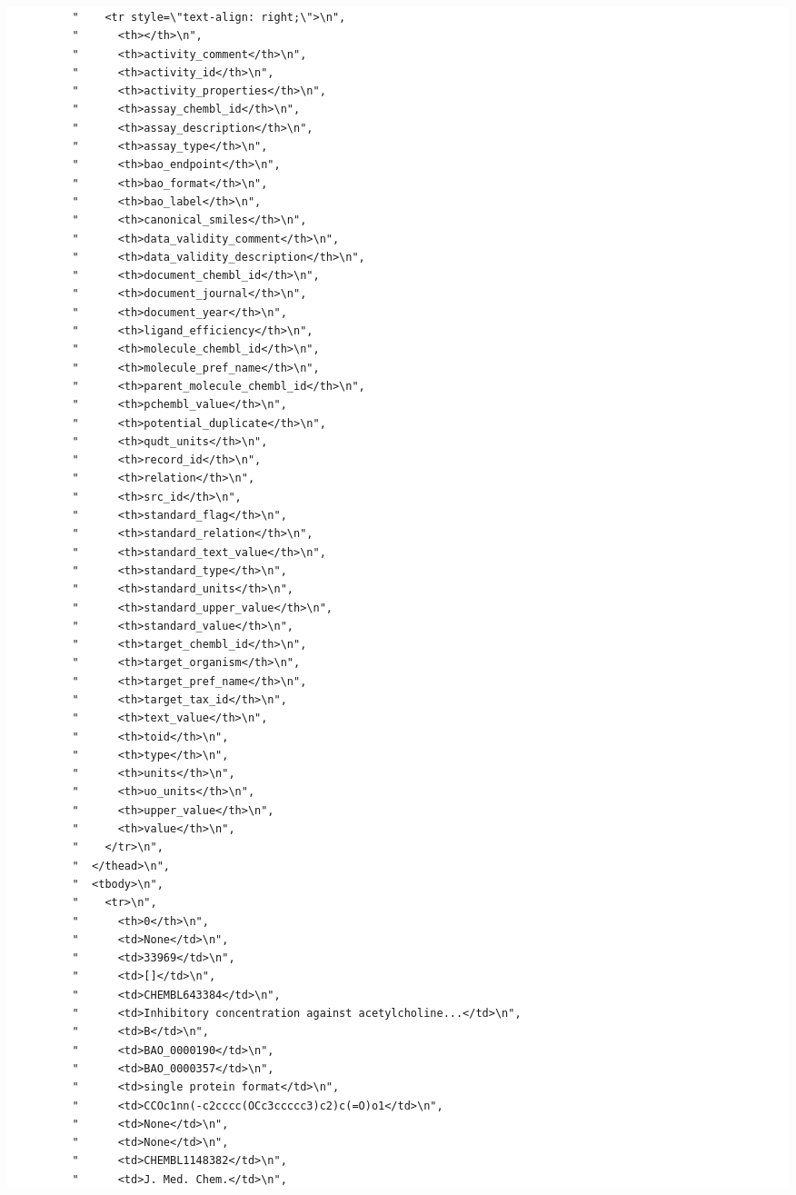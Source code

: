               "    <tr style=\"text-align: right;\">\n",
              "      <th></th>\n",
              "      <th>activity_comment</th>\n",
              "      <th>activity_id</th>\n",
              "      <th>activity_properties</th>\n",
              "      <th>assay_chembl_id</th>\n",
              "      <th>assay_description</th>\n",
              "      <th>assay_type</th>\n",
              "      <th>bao_endpoint</th>\n",
              "      <th>bao_format</th>\n",
              "      <th>bao_label</th>\n",
              "      <th>canonical_smiles</th>\n",
              "      <th>data_validity_comment</th>\n",
              "      <th>data_validity_description</th>\n",
              "      <th>document_chembl_id</th>\n",
              "      <th>document_journal</th>\n",
              "      <th>document_year</th>\n",
              "      <th>ligand_efficiency</th>\n",
              "      <th>molecule_chembl_id</th>\n",
              "      <th>molecule_pref_name</th>\n",
              "      <th>parent_molecule_chembl_id</th>\n",
              "      <th>pchembl_value</th>\n",
              "      <th>potential_duplicate</th>\n",
              "      <th>qudt_units</th>\n",
              "      <th>record_id</th>\n",
              "      <th>relation</th>\n",
              "      <th>src_id</th>\n",
              "      <th>standard_flag</th>\n",
              "      <th>standard_relation</th>\n",
              "      <th>standard_text_value</th>\n",
              "      <th>standard_type</th>\n",
              "      <th>standard_units</th>\n",
              "      <th>standard_upper_value</th>\n",
              "      <th>standard_value</th>\n",
              "      <th>target_chembl_id</th>\n",
              "      <th>target_organism</th>\n",
              "      <th>target_pref_name</th>\n",
              "      <th>target_tax_id</th>\n",
              "      <th>text_value</th>\n",
              "      <th>toid</th>\n",
              "      <th>type</th>\n",
              "      <th>units</th>\n",
              "      <th>uo_units</th>\n",
              "      <th>upper_value</th>\n",
              "      <th>value</th>\n",
              "    </tr>\n",
              "  </thead>\n",
              "  <tbody>\n",
              "    <tr>\n",
              "      <th>0</th>\n",
              "      <td>None</td>\n",
              "      <td>33969</td>\n",
              "      <td>[]</td>\n",
              "      <td>CHEMBL643384</td>\n",
              "      <td>Inhibitory concentration against acetylcholine...</td>\n",
              "      <td>B</td>\n",
              "      <td>BAO_0000190</td>\n",
              "      <td>BAO_0000357</td>\n",
              "      <td>single protein format</td>\n",
              "      <td>CCOc1nn(-c2cccc(OCc3ccccc3)c2)c(=O)o1</td>\n",
              "      <td>None</td>\n",
              "      <td>None</td>\n",
              "      <td>CHEMBL1148382</td>\n",
              "      <td>J. Med. Chem.</td>\n",